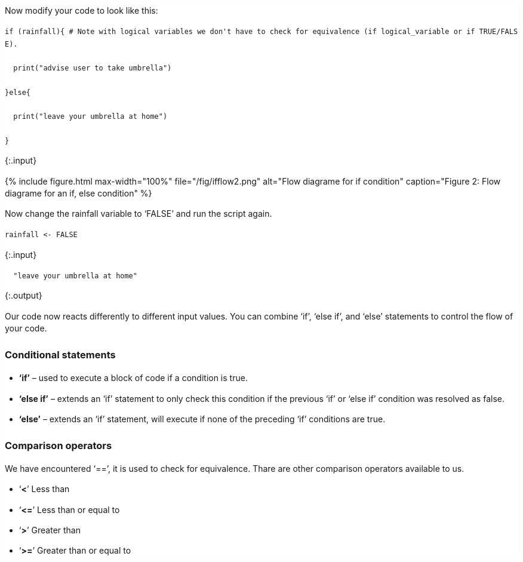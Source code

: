 
Now modify your code to look like this:

```
if (rainfall){ # Note with logical variables we don't have to check for equivalence (if logical_variable or if TRUE/FALSE).

  print("advise user to take umbrella") 

}else{ 

  print("leave your umbrella at home") 

} 
```
{:.input}

{% include figure.html max-width="100%" file="/fig/ifflow2.png" 
alt="Flow diagrame for if condition" caption="Figure 2: Flow diagrame for an if, else condition" %}

Now change the rainfall variable to ‘FALSE’ and run the script again.

```
rainfall <- FALSE

```
{:.input}

```
  "leave your umbrella at home"
```
{:.output}

Our code now reacts differently to different input values. You can combine ‘if’, ‘else if’, and ‘else’ statements to control the flow of your code.


### Conditional statements
* **‘if’** – used to execute a block of code if a condition is true. 

* **‘else if’** – extends an ‘if’ statement to only check this condition if the previous ‘if’ or ‘else if’ condition was resolved as false.  

* **‘else’** – extends an ‘if’ statement, will execute if none of the preceding ‘if’ conditions are true. 

### Comparison operators

We have encountered ‘==’, it is used to check for equivalence. Thare are other comparison operators available to us.

* ‘**<**’ Less than 

* ‘**<=**’ Less than or equal to 

* ‘**>**’ Greater than 

* ‘**>=**’ Greater than or equal to 
